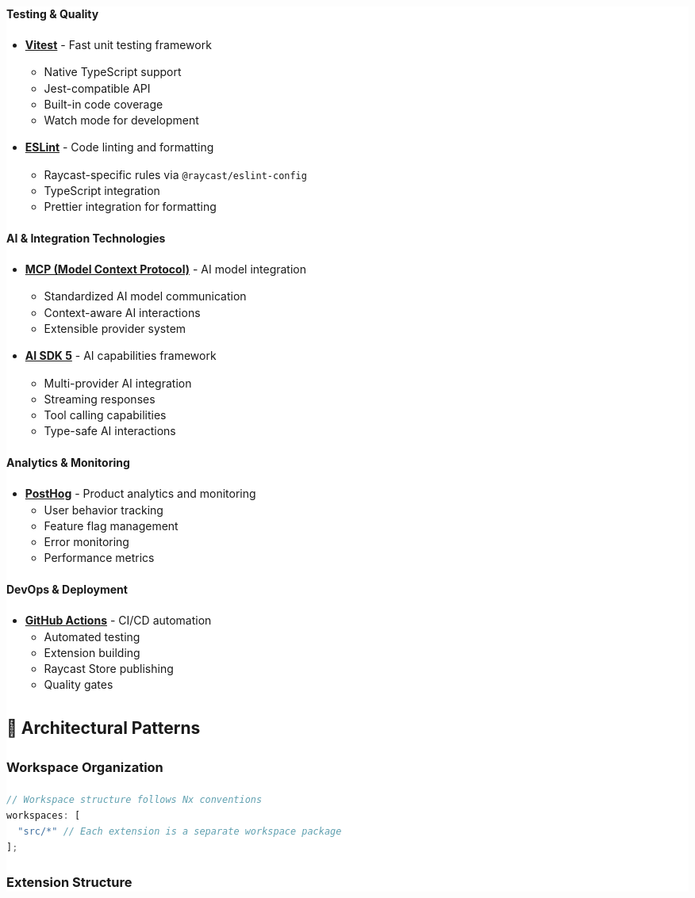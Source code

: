 #### Testing & Quality

- **[Vitest](https://vitest.dev/)** - Fast unit testing framework
  - Native TypeScript support
  - Jest-compatible API
  - Built-in code coverage
  - Watch mode for development

- **[ESLint](https://eslint.org/)** - Code linting and formatting
  - Raycast-specific rules via `@raycast/eslint-config`
  - TypeScript integration
  - Prettier integration for formatting

#### AI & Integration Technologies

- **[MCP (Model Context Protocol)](https://modelcontextprotocol.io/)** - AI model integration
  - Standardized AI model communication
  - Context-aware AI interactions
  - Extensible provider system

- **[AI SDK 5](https://sdk.vercel.ai/)** - AI capabilities framework
  - Multi-provider AI integration
  - Streaming responses
  - Tool calling capabilities
  - Type-safe AI interactions

#### Analytics & Monitoring

- **[PostHog](https://posthog.com/)** - Product analytics and monitoring
  - User behavior tracking
  - Feature flag management
  - Error monitoring
  - Performance metrics

#### DevOps & Deployment

- **[GitHub Actions](https://github.com/features/actions)** - CI/CD automation
  - Automated testing
  - Extension building
  - Raycast Store publishing
  - Quality gates

## 🎨 Architectural Patterns

### Workspace Organization

```typescript
// Workspace structure follows Nx conventions
workspaces: [
  "src/*" // Each extension is a separate workspace package
];
```

### Extension Structure
